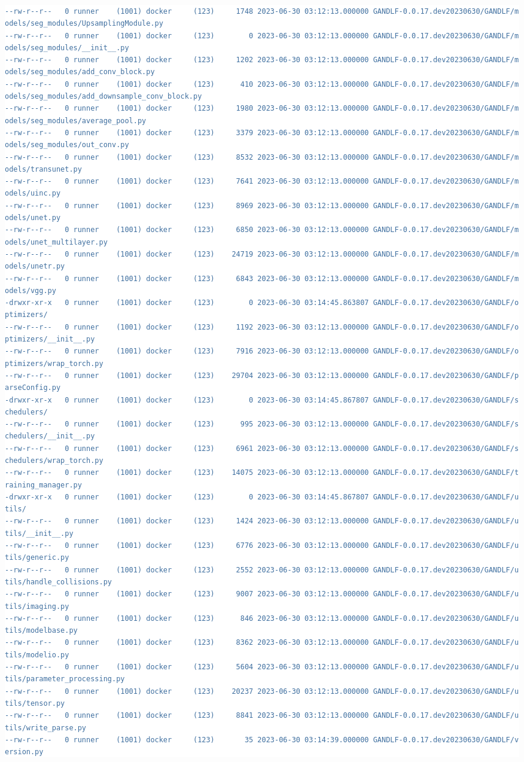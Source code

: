 ```diff
--rw-r--r--   0 runner    (1001) docker     (123)     1748 2023-06-30 03:12:13.000000 GANDLF-0.0.17.dev20230630/GANDLF/models/seg_modules/UpsamplingModule.py
--rw-r--r--   0 runner    (1001) docker     (123)        0 2023-06-30 03:12:13.000000 GANDLF-0.0.17.dev20230630/GANDLF/models/seg_modules/__init__.py
--rw-r--r--   0 runner    (1001) docker     (123)     1202 2023-06-30 03:12:13.000000 GANDLF-0.0.17.dev20230630/GANDLF/models/seg_modules/add_conv_block.py
--rw-r--r--   0 runner    (1001) docker     (123)      410 2023-06-30 03:12:13.000000 GANDLF-0.0.17.dev20230630/GANDLF/models/seg_modules/add_downsample_conv_block.py
--rw-r--r--   0 runner    (1001) docker     (123)     1980 2023-06-30 03:12:13.000000 GANDLF-0.0.17.dev20230630/GANDLF/models/seg_modules/average_pool.py
--rw-r--r--   0 runner    (1001) docker     (123)     3379 2023-06-30 03:12:13.000000 GANDLF-0.0.17.dev20230630/GANDLF/models/seg_modules/out_conv.py
--rw-r--r--   0 runner    (1001) docker     (123)     8532 2023-06-30 03:12:13.000000 GANDLF-0.0.17.dev20230630/GANDLF/models/transunet.py
--rw-r--r--   0 runner    (1001) docker     (123)     7641 2023-06-30 03:12:13.000000 GANDLF-0.0.17.dev20230630/GANDLF/models/uinc.py
--rw-r--r--   0 runner    (1001) docker     (123)     8969 2023-06-30 03:12:13.000000 GANDLF-0.0.17.dev20230630/GANDLF/models/unet.py
--rw-r--r--   0 runner    (1001) docker     (123)     6850 2023-06-30 03:12:13.000000 GANDLF-0.0.17.dev20230630/GANDLF/models/unet_multilayer.py
--rw-r--r--   0 runner    (1001) docker     (123)    24719 2023-06-30 03:12:13.000000 GANDLF-0.0.17.dev20230630/GANDLF/models/unetr.py
--rw-r--r--   0 runner    (1001) docker     (123)     6843 2023-06-30 03:12:13.000000 GANDLF-0.0.17.dev20230630/GANDLF/models/vgg.py
-drwxr-xr-x   0 runner    (1001) docker     (123)        0 2023-06-30 03:14:45.863807 GANDLF-0.0.17.dev20230630/GANDLF/optimizers/
--rw-r--r--   0 runner    (1001) docker     (123)     1192 2023-06-30 03:12:13.000000 GANDLF-0.0.17.dev20230630/GANDLF/optimizers/__init__.py
--rw-r--r--   0 runner    (1001) docker     (123)     7916 2023-06-30 03:12:13.000000 GANDLF-0.0.17.dev20230630/GANDLF/optimizers/wrap_torch.py
--rw-r--r--   0 runner    (1001) docker     (123)    29704 2023-06-30 03:12:13.000000 GANDLF-0.0.17.dev20230630/GANDLF/parseConfig.py
-drwxr-xr-x   0 runner    (1001) docker     (123)        0 2023-06-30 03:14:45.867807 GANDLF-0.0.17.dev20230630/GANDLF/schedulers/
--rw-r--r--   0 runner    (1001) docker     (123)      995 2023-06-30 03:12:13.000000 GANDLF-0.0.17.dev20230630/GANDLF/schedulers/__init__.py
--rw-r--r--   0 runner    (1001) docker     (123)     6961 2023-06-30 03:12:13.000000 GANDLF-0.0.17.dev20230630/GANDLF/schedulers/wrap_torch.py
--rw-r--r--   0 runner    (1001) docker     (123)    14075 2023-06-30 03:12:13.000000 GANDLF-0.0.17.dev20230630/GANDLF/training_manager.py
-drwxr-xr-x   0 runner    (1001) docker     (123)        0 2023-06-30 03:14:45.867807 GANDLF-0.0.17.dev20230630/GANDLF/utils/
--rw-r--r--   0 runner    (1001) docker     (123)     1424 2023-06-30 03:12:13.000000 GANDLF-0.0.17.dev20230630/GANDLF/utils/__init__.py
--rw-r--r--   0 runner    (1001) docker     (123)     6776 2023-06-30 03:12:13.000000 GANDLF-0.0.17.dev20230630/GANDLF/utils/generic.py
--rw-r--r--   0 runner    (1001) docker     (123)     2552 2023-06-30 03:12:13.000000 GANDLF-0.0.17.dev20230630/GANDLF/utils/handle_collisions.py
--rw-r--r--   0 runner    (1001) docker     (123)     9007 2023-06-30 03:12:13.000000 GANDLF-0.0.17.dev20230630/GANDLF/utils/imaging.py
--rw-r--r--   0 runner    (1001) docker     (123)      846 2023-06-30 03:12:13.000000 GANDLF-0.0.17.dev20230630/GANDLF/utils/modelbase.py
--rw-r--r--   0 runner    (1001) docker     (123)     8362 2023-06-30 03:12:13.000000 GANDLF-0.0.17.dev20230630/GANDLF/utils/modelio.py
--rw-r--r--   0 runner    (1001) docker     (123)     5604 2023-06-30 03:12:13.000000 GANDLF-0.0.17.dev20230630/GANDLF/utils/parameter_processing.py
--rw-r--r--   0 runner    (1001) docker     (123)    20237 2023-06-30 03:12:13.000000 GANDLF-0.0.17.dev20230630/GANDLF/utils/tensor.py
--rw-r--r--   0 runner    (1001) docker     (123)     8841 2023-06-30 03:12:13.000000 GANDLF-0.0.17.dev20230630/GANDLF/utils/write_parse.py
--rw-r--r--   0 runner    (1001) docker     (123)       35 2023-06-30 03:14:39.000000 GANDLF-0.0.17.dev20230630/GANDLF/version.py
```
